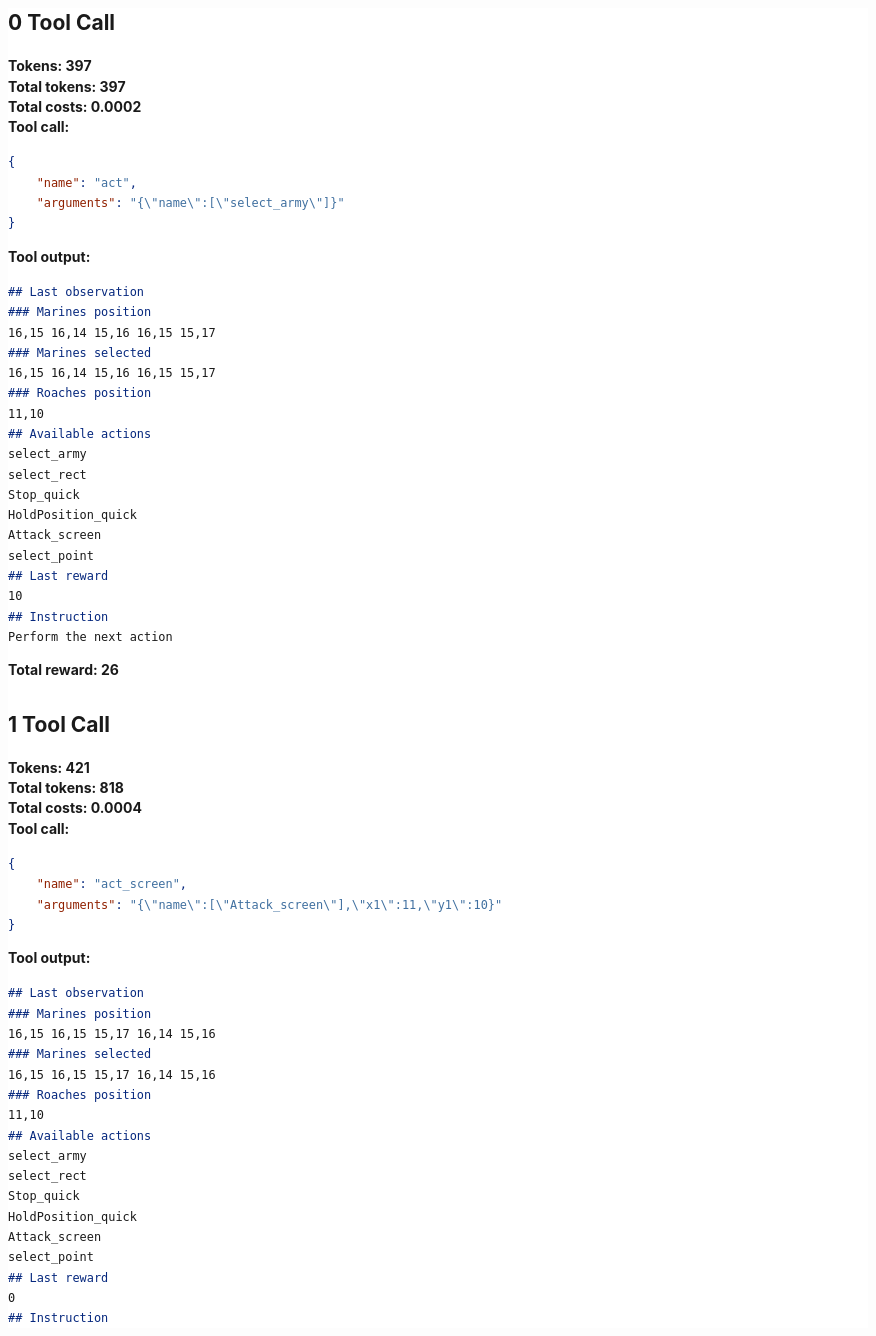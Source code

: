## 0 Tool Call
**Tokens: 397**  
**Total tokens: 397**  
**Total costs: 0.0002**  
**Tool call:**  
```json
{
    "name": "act",
    "arguments": "{\"name\":[\"select_army\"]}"
}
```
**Tool output:**  
```markdown
## Last observation
### Marines position
16,15 16,14 15,16 16,15 15,17
### Marines selected
16,15 16,14 15,16 16,15 15,17
### Roaches position
11,10
## Available actions
select_army
select_rect
Stop_quick
HoldPosition_quick
Attack_screen
select_point
## Last reward
10
## Instruction
Perform the next action
```
**Total reward: 26**  
## 1 Tool Call
**Tokens: 421**  
**Total tokens: 818**  
**Total costs: 0.0004**  
**Tool call:**  
```json
{
    "name": "act_screen",
    "arguments": "{\"name\":[\"Attack_screen\"],\"x1\":11,\"y1\":10}"
}
```
**Tool output:**  
```markdown
## Last observation
### Marines position
16,15 16,15 15,17 16,14 15,16
### Marines selected
16,15 16,15 15,17 16,14 15,16
### Roaches position
11,10
## Available actions
select_army
select_rect
Stop_quick
HoldPosition_quick
Attack_screen
select_point
## Last reward
0
## Instruction
```